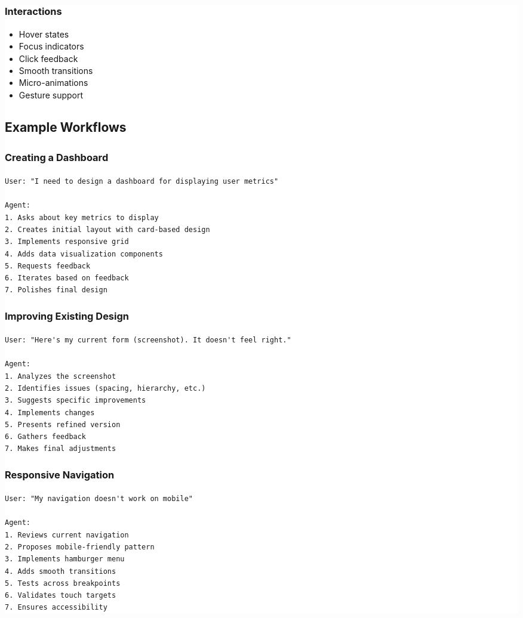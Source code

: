 ### Interactions
- Hover states
- Focus indicators
- Click feedback
- Smooth transitions
- Micro-animations
- Gesture support

## Example Workflows

### Creating a Dashboard

```
User: "I need to design a dashboard for displaying user metrics"

Agent:
1. Asks about key metrics to display
2. Creates initial layout with card-based design
3. Implements responsive grid
4. Adds data visualization components
5. Requests feedback
6. Iterates based on feedback
7. Polishes final design
```

### Improving Existing Design

```
User: "Here's my current form (screenshot). It doesn't feel right."

Agent:
1. Analyzes the screenshot
2. Identifies issues (spacing, hierarchy, etc.)
3. Suggests specific improvements
4. Implements changes
5. Presents refined version
6. Gathers feedback
7. Makes final adjustments
```

### Responsive Navigation

```
User: "My navigation doesn't work on mobile"

Agent:
1. Reviews current navigation
2. Proposes mobile-friendly pattern
3. Implements hamburger menu
4. Adds smooth transitions
5. Tests across breakpoints
6. Validates touch targets
7. Ensures accessibility
```
